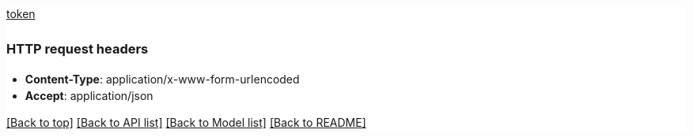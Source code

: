 [token](../README.md#token)

### HTTP request headers

 - **Content-Type**: application/x-www-form-urlencoded
 - **Accept**: application/json

[[Back to top]](#) [[Back to API list]](../README.md#documentation-for-api-endpoints) [[Back to Model list]](../README.md#documentation-for-models) [[Back to README]](../README.md)

